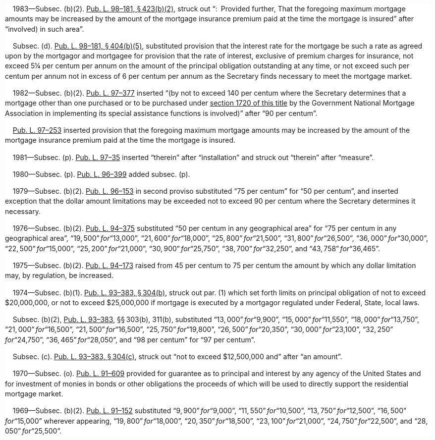     1983—Subsec. (b)(2). [Pub. L. 98–181, § 423(b)(2)][/us/pl/98/181/s423/b/2], struck out “: Provided further, That the foregoing maximum mortgage amounts may be increased by the amount of the mortgage insurance premium paid at the time the mortgage is insured” after “involved) in such area”.

    Subsec. (d). [Pub. L. 98–181, § 404(b)(5)][/us/pl/98/181/s404/b/5], substituted provision that the interest rate for the mortgage be such a rate as agreed upon by the mortgagor and mortgagee for provision that the rate of interest, exclusive of premium charges for insurance, not exceed 5¼ per centum per annum on the amount of the principal obligation outstanding at any time, or not exceed such per centum per annum not in excess of 6 per centum per annum as the Secretary finds necessary to meet the mortgage market.

    1982—Subsec. (b)(2). [Pub. L. 97–377][/us/pl/97/377] inserted “(by not to exceed 140 per centum where the Secretary determines that a mortgage other than one purchased or to be purchased under [section 1720 of this title][/us/usc/t12/s1720] by the Government National Mortgage Association in implementing its special assistance functions is involved)” after “90 per centum”.

    [Pub. L. 97–253][/us/pl/97/253] inserted provision that the foregoing maximum mortgage amounts may be increased by the amount of the mortgage insurance premium paid at the time the mortgage is insured.

    1981—Subsec. (p). [Pub. L. 97–35][/us/pl/97/35] inserted “therein” after “installation” and struck out “therein” after “measure”.

    1980—Subsec. (p). [Pub. L. 96–399][/us/pl/96/399] added subsec. (p).

    1979—Subsec. (b)(2). [Pub. L. 96–153][/us/pl/96/153] in second proviso substituted “75 per centum” for “50 per centum”, and inserted exception that the dollar amount limitations may be exceeded not to exceed 90 per centum where the Secretary determines it necessary.

    1976—Subsec. (b)(2). [Pub. L. 94–375][/us/pl/94/375] substituted “50 per centum in any geographical area” for “75 per centum in any geographical area”, “$19,500” for “$13,000”, “$21,600” for “$18,000”, “$25,800” for “$21,500”, “$31,800” for “$26,500”, “$36,000” for “$30,000”, “$22,500” for “$15,000”, “$25,200” for “$21,000”, “$30,900” for “$25,750”, “$38,700” for “$32,250”, and “$43,758” for “$36,465”.

    1975—Subsec. (b)(2). [Pub. L. 94–173][/us/pl/94/173] raised from 45 per centum to 75 per centum the amount by which any dollar limitation may, by regulation, be increased.

    1974—Subsec. (b)(1). [Pub. L. 93–383, § 304(b)][/us/pl/93/383/s304/b], struck out par. (1) which set forth limits on principal obligation of not to exceed $20,000,000, or not to exceed $25,000,000 if mortgage is executed by a mortgagor regulated under Federal, State, local laws.

    Subsec. (b)(2), [Pub. L. 93–383][/us/pl/93/383], §§ 303(b), 311(b), substituted “$13,000” for “$9,900”, “$15,000” for “$11,550”, “$18,000” for “$13,750”, “$21,000” for “$16,500”, “$21,500” for “$16,500”, “$25,750” for “$19,800”, “$26,500” for “$20,350”, “$30,000” for “$23,100”, “$32,250” for “$24,750”, “$36,465” for “$28,050”, and “98 per centum” for “97 per centum”.

    Subsec. (c). [Pub. L. 93–383, § 304(c)][/us/pl/93/383/s304/c], struck out “not to exceed $12,500,000 and” after “an amount”.

    1970—Subsec. (o). [Pub. L. 91–609][/us/pl/91/609] provided for guarantee as to principal and interest by any agency of the United States and for investment of monies in bonds or other obligations the proceeds of which will be used to directly support the residential mortgage market.

    1969—Subsec. (b)(2). [Pub. L. 91–152][/us/pl/91/152] substituted “$9,900” for “$9,000”, “$11,550” for “$10,500”, “$13,750” for “$12,500”, “$16,500” for “$15,000” wherever appearing, “$19,800” for “$18,000”, “$20,350” for “$18,500”, “$23,100” for “$21,000”, “$24,750” for “$22,500”, and “$28,050” for “$25,500”.


[/us/usc/t12/s1713]: https://publicdocs.github.io/go/links?ns=uslm&ref=%2Fus%2Fusc%2Ft12%2Fs1713
[/us/usc/t12/s1713/a]: https://publicdocs.github.io/go/links?ns=uslm&ref=%2Fus%2Fusc%2Ft12%2Fs1713%2Fa
[/us/usc/t12/s1715r]: https://publicdocs.github.io/go/links?ns=uslm&ref=%2Fus%2Fusc%2Ft12%2Fs1715r
[/us/usc/t12/s1713]: https://publicdocs.github.io/go/links?ns=uslm&ref=%2Fus%2Fusc%2Ft12%2Fs1713
[/us/usc/t12/s1713/b/2]: https://publicdocs.github.io/go/links?ns=uslm&ref=%2Fus%2Fusc%2Ft12%2Fs1713%2Fb%2F2
[/us/pl/93/383/s304/b]: https://publicdocs.github.io/go/links?ns=uslm&ref=%2Fus%2Fpl%2F93%2F383%2Fs304%2Fb
[/us/stat/88/678]: https://publicdocs.github.io/go/links?ns=uslm&ref=%2Fus%2Fstat%2F88%2F678
[/us/usc/t12/s1712a]: https://publicdocs.github.io/go/links?ns=uslm&ref=%2Fus%2Fusc%2Ft12%2Fs1712a
[/us/usc/t12/s1709/b/2]: https://publicdocs.github.io/go/links?ns=uslm&ref=%2Fus%2Fusc%2Ft12%2Fs1709%2Fb%2F2
[/us/usc/t12/s1713]: https://publicdocs.github.io/go/links?ns=uslm&ref=%2Fus%2Fusc%2Ft12%2Fs1713
[/us/usc/t12/s1710]: https://publicdocs.github.io/go/links?ns=uslm&ref=%2Fus%2Fusc%2Ft12%2Fs1710
[/us/usc/t12/s1713]: https://publicdocs.github.io/go/links?ns=uslm&ref=%2Fus%2Fusc%2Ft12%2Fs1713
[/us/usc/t12/s1715c]: https://publicdocs.github.io/go/links?ns=uslm&ref=%2Fus%2Fusc%2Ft12%2Fs1715c
[/us/usc/t12/s1715c]: https://publicdocs.github.io/go/links?ns=uslm&ref=%2Fus%2Fusc%2Ft12%2Fs1715c
[/us/usc/t12/s1713]: https://publicdocs.github.io/go/links?ns=uslm&ref=%2Fus%2Fusc%2Ft12%2Fs1713
[/us/usc/t12/s1703/a]: https://publicdocs.github.io/go/links?ns=uslm&ref=%2Fus%2Fusc%2Ft12%2Fs1703%2Fa
[/us/act/1934-06-27/ch847]: https://publicdocs.github.io/go/links?ns=uslm&ref=%2Fus%2Fact%2F1934-06-27%2Fch847
[/us/act/1950-04-20/ch94]: https://publicdocs.github.io/go/links?ns=uslm&ref=%2Fus%2Fact%2F1950-04-20%2Fch94
[/us/stat/64/54]: https://publicdocs.github.io/go/links?ns=uslm&ref=%2Fus%2Fstat%2F64%2F54
[/us/act/1951-10-26/ch577/s4]: https://publicdocs.github.io/go/links?ns=uslm&ref=%2Fus%2Fact%2F1951-10-26%2Fch577%2Fs4
[/us/stat/65/648]: https://publicdocs.github.io/go/links?ns=uslm&ref=%2Fus%2Fstat%2F65%2F648
[/us/act/1953-06-30/ch170/s6]: https://publicdocs.github.io/go/links?ns=uslm&ref=%2Fus%2Fact%2F1953-06-30%2Fch170%2Fs6
[/us/stat/67/123]: https://publicdocs.github.io/go/links?ns=uslm&ref=%2Fus%2Fstat%2F67%2F123
[/us/act/1954-08-02/ch649]: https://publicdocs.github.io/go/links?ns=uslm&ref=%2Fus%2Fact%2F1954-08-02%2Fch649
[/us/stat/68/595]: https://publicdocs.github.io/go/links?ns=uslm&ref=%2Fus%2Fstat%2F68%2F595
[/us/act/1955-08-11/ch783]: https://publicdocs.github.io/go/links?ns=uslm&ref=%2Fus%2Fact%2F1955-08-11%2Fch783
[/us/stat/69/635]: https://publicdocs.github.io/go/links?ns=uslm&ref=%2Fus%2Fstat%2F69%2F635
[/us/act/1956-08-07/ch1029]: https://publicdocs.github.io/go/links?ns=uslm&ref=%2Fus%2Fact%2F1956-08-07%2Fch1029
[/us/stat/70/1093]: https://publicdocs.github.io/go/links?ns=uslm&ref=%2Fus%2Fstat%2F70%2F1093
[/us/pl/85/104/s112]: https://publicdocs.github.io/go/links?ns=uslm&ref=%2Fus%2Fpl%2F85%2F104%2Fs112
[/us/stat/71/297]: https://publicdocs.github.io/go/links?ns=uslm&ref=%2Fus%2Fstat%2F71%2F297
[/us/pl/86/372]: https://publicdocs.github.io/go/links?ns=uslm&ref=%2Fus%2Fpl%2F86%2F372
[/us/stat/73/655]: https://publicdocs.github.io/go/links?ns=uslm&ref=%2Fus%2Fstat%2F73%2F655
[/us/pl/87/70/s608]: https://publicdocs.github.io/go/links?ns=uslm&ref=%2Fus%2Fpl%2F87%2F70%2Fs608
[/us/stat/75/179]: https://publicdocs.github.io/go/links?ns=uslm&ref=%2Fus%2Fstat%2F75%2F179
[/us/pl/88/560]: https://publicdocs.github.io/go/links?ns=uslm&ref=%2Fus%2Fpl%2F88%2F560
[/us/stat/78/774]: https://publicdocs.github.io/go/links?ns=uslm&ref=%2Fus%2Fstat%2F78%2F774
[/us/pl/89/117]: https://publicdocs.github.io/go/links?ns=uslm&ref=%2Fus%2Fpl%2F89%2F117
[/us/stat/79/467]: https://publicdocs.github.io/go/links?ns=uslm&ref=%2Fus%2Fstat%2F79%2F467
[/us/pl/89/754]: https://publicdocs.github.io/go/links?ns=uslm&ref=%2Fus%2Fpl%2F89%2F754
[/us/stat/80/1266]: https://publicdocs.github.io/go/links?ns=uslm&ref=%2Fus%2Fstat%2F80%2F1266
[/us/pl/90/19/s1/a/1]: https://publicdocs.github.io/go/links?ns=uslm&ref=%2Fus%2Fpl%2F90%2F19%2Fs1%2Fa%2F1
[/us/stat/81/17]: https://publicdocs.github.io/go/links?ns=uslm&ref=%2Fus%2Fstat%2F81%2F17
[/us/pl/90/301/s3/c]: https://publicdocs.github.io/go/links?ns=uslm&ref=%2Fus%2Fpl%2F90%2F301%2Fs3%2Fc
[/us/stat/82/114]: https://publicdocs.github.io/go/links?ns=uslm&ref=%2Fus%2Fstat%2F82%2F114
[/us/pl/90/488/s313]: https://publicdocs.github.io/go/links?ns=uslm&ref=%2Fus%2Fpl%2F90%2F488%2Fs313
[/us/stat/82/511]: https://publicdocs.github.io/go/links?ns=uslm&ref=%2Fus%2Fstat%2F82%2F511
[/us/pl/91/152/s113/c]: https://publicdocs.github.io/go/links?ns=uslm&ref=%2Fus%2Fpl%2F91%2F152%2Fs113%2Fc
[/us/stat/83/383]: https://publicdocs.github.io/go/links?ns=uslm&ref=%2Fus%2Fstat%2F83%2F383
[/us/pl/91/609/s117/b]: https://publicdocs.github.io/go/links?ns=uslm&ref=%2Fus%2Fpl%2F91%2F609%2Fs117%2Fb
[/us/stat/84/1774]: https://publicdocs.github.io/go/links?ns=uslm&ref=%2Fus%2Fstat%2F84%2F1774
[/us/pl/93/383]: https://publicdocs.github.io/go/links?ns=uslm&ref=%2Fus%2Fpl%2F93%2F383
[/us/stat/88/677]: https://publicdocs.github.io/go/links?ns=uslm&ref=%2Fus%2Fstat%2F88%2F677
[/us/pl/94/173/s3]: https://publicdocs.github.io/go/links?ns=uslm&ref=%2Fus%2Fpl%2F94%2F173%2Fs3
[/us/stat/89/1027]: https://publicdocs.github.io/go/links?ns=uslm&ref=%2Fus%2Fstat%2F89%2F1027
[/us/pl/94/375/s8/a]: https://publicdocs.github.io/go/links?ns=uslm&ref=%2Fus%2Fpl%2F94%2F375%2Fs8%2Fa
[/us/stat/90/1071]: https://publicdocs.github.io/go/links?ns=uslm&ref=%2Fus%2Fstat%2F90%2F1071
[/us/pl/96/153/s314]: https://publicdocs.github.io/go/links?ns=uslm&ref=%2Fus%2Fpl%2F96%2F153%2Fs314
[/us/stat/93/1117]: https://publicdocs.github.io/go/links?ns=uslm&ref=%2Fus%2Fstat%2F93%2F1117
[/us/pl/96/399/s310/b]: https://publicdocs.github.io/go/links?ns=uslm&ref=%2Fus%2Fpl%2F96%2F399%2Fs310%2Fb
[/us/stat/94/1642]: https://publicdocs.github.io/go/links?ns=uslm&ref=%2Fus%2Fstat%2F94%2F1642
[/us/pl/97/35/s339B/a]: https://publicdocs.github.io/go/links?ns=uslm&ref=%2Fus%2Fpl%2F97%2F35%2Fs339B%2Fa
[/us/stat/95/417]: https://publicdocs.github.io/go/links?ns=uslm&ref=%2Fus%2Fstat%2F95%2F417
[/us/pl/97/253/s201/c]: https://publicdocs.github.io/go/links?ns=uslm&ref=%2Fus%2Fpl%2F97%2F253%2Fs201%2Fc
[/us/stat/96/789]: https://publicdocs.github.io/go/links?ns=uslm&ref=%2Fus%2Fstat%2F96%2F789
[/us/pl/97/377/s101/g]: https://publicdocs.github.io/go/links?ns=uslm&ref=%2Fus%2Fpl%2F97%2F377%2Fs101%2Fg
[/us/stat/96/1908]: https://publicdocs.github.io/go/links?ns=uslm&ref=%2Fus%2Fstat%2F96%2F1908
[/us/pl/98/181]: https://publicdocs.github.io/go/links?ns=uslm&ref=%2Fus%2Fpl%2F98%2F181
[/us/stat/97/1209]: https://publicdocs.github.io/go/links?ns=uslm&ref=%2Fus%2Fstat%2F97%2F1209
[/us/pl/100/242/s426/b]: https://publicdocs.github.io/go/links?ns=uslm&ref=%2Fus%2Fpl%2F100%2F242%2Fs426%2Fb
[/us/stat/101/1915]: https://publicdocs.github.io/go/links?ns=uslm&ref=%2Fus%2Fstat%2F101%2F1915
[/us/pl/102/550/s509/b]: https://publicdocs.github.io/go/links?ns=uslm&ref=%2Fus%2Fpl%2F102%2F550%2Fs509%2Fb
[/us/stat/106/3783]: https://publicdocs.github.io/go/links?ns=uslm&ref=%2Fus%2Fstat%2F106%2F3783
[/us/pl/103/233/s306]: https://publicdocs.github.io/go/links?ns=uslm&ref=%2Fus%2Fpl%2F103%2F233%2Fs306
[/us/stat/108/373]: https://publicdocs.github.io/go/links?ns=uslm&ref=%2Fus%2Fstat%2F108%2F373
[/us/pl/106/74/s221]: https://publicdocs.github.io/go/links?ns=uslm&ref=%2Fus%2Fpl%2F106%2F74%2Fs221
[/us/stat/113/1076]: https://publicdocs.github.io/go/links?ns=uslm&ref=%2Fus%2Fstat%2F113%2F1076
[/us/pl/107/73/s213/b]: https://publicdocs.github.io/go/links?ns=uslm&ref=%2Fus%2Fpl%2F107%2F73%2Fs213%2Fb
[/us/stat/115/676]: https://publicdocs.github.io/go/links?ns=uslm&ref=%2Fus%2Fstat%2F115%2F676
[/us/pl/107/326/s5/b/2]: https://publicdocs.github.io/go/links?ns=uslm&ref=%2Fus%2Fpl%2F107%2F326%2Fs5%2Fb%2F2
[/us/stat/116/2794]: https://publicdocs.github.io/go/links?ns=uslm&ref=%2Fus%2Fstat%2F116%2F2794
[/us/pl/108/186/s302/b]: https://publicdocs.github.io/go/links?ns=uslm&ref=%2Fus%2Fpl%2F108%2F186%2Fs302%2Fb
[/us/stat/117/2692]: https://publicdocs.github.io/go/links?ns=uslm&ref=%2Fus%2Fstat%2F117%2F2692
[/us/pl/110/161/s221/1]: https://publicdocs.github.io/go/links?ns=uslm&ref=%2Fus%2Fpl%2F110%2F161%2Fs221%2F1
[/us/stat/121/2436]: https://publicdocs.github.io/go/links?ns=uslm&ref=%2Fus%2Fstat%2F121%2F2436
[/us/usc/t12/s1720]: https://publicdocs.github.io/go/links?ns=uslm&ref=%2Fus%2Fusc%2Ft12%2Fs1720
[/us/pl/98/181]: https://publicdocs.github.io/go/links?ns=uslm&ref=%2Fus%2Fpl%2F98%2F181
[/us/stat/97/1240]: https://publicdocs.github.io/go/links?ns=uslm&ref=%2Fus%2Fstat%2F97%2F1240
[/us/usc/t12/s1710]: https://publicdocs.github.io/go/links?ns=uslm&ref=%2Fus%2Fusc%2Ft12%2Fs1710
[/us/pl/105/276/s602/1]: https://publicdocs.github.io/go/links?ns=uslm&ref=%2Fus%2Fpl%2F105%2F276%2Fs602%2F1
[/us/stat/112/2674]: https://publicdocs.github.io/go/links?ns=uslm&ref=%2Fus%2Fstat%2F112%2F2674
[/us/usc/t12/s1710]: https://publicdocs.github.io/go/links?ns=uslm&ref=%2Fus%2Fusc%2Ft12%2Fs1710
[/us/pl/105/276/s601/c]: https://publicdocs.github.io/go/links?ns=uslm&ref=%2Fus%2Fpl%2F105%2F276%2Fs601%2Fc
[/us/stat/112/2673]: https://publicdocs.github.io/go/links?ns=uslm&ref=%2Fus%2Fstat%2F112%2F2673
[/us/act/1934-06-27/ch847]: https://publicdocs.github.io/go/links?ns=uslm&ref=%2Fus%2Fact%2F1934-06-27%2Fch847
[/us/stat/48/1246]: https://publicdocs.github.io/go/links?ns=uslm&ref=%2Fus%2Fstat%2F48%2F1246
[/us/usc/t42/s8211]: https://publicdocs.github.io/go/links?ns=uslm&ref=%2Fus%2Fusc%2Ft42%2Fs8211
[/us/usc/t42/s8229]: https://publicdocs.github.io/go/links?ns=uslm&ref=%2Fus%2Fusc%2Ft42%2Fs8229
[/us/pl/110/161]: https://publicdocs.github.io/go/links?ns=uslm&ref=%2Fus%2Fpl%2F110%2F161
[/us/pl/108/186/s302/c/2]: https://publicdocs.github.io/go/links?ns=uslm&ref=%2Fus%2Fpl%2F108%2F186%2Fs302%2Fc%2F2
[/us/pl/108/186/s302/b]: https://publicdocs.github.io/go/links?ns=uslm&ref=%2Fus%2Fpl%2F108%2F186%2Fs302%2Fb
[/us/pl/107/326]: https://publicdocs.github.io/go/links?ns=uslm&ref=%2Fus%2Fpl%2F107%2F326
[/us/usc/t12/s1712a]: https://publicdocs.github.io/go/links?ns=uslm&ref=%2Fus%2Fusc%2Ft12%2Fs1712a
[/us/pl/107/73]: https://publicdocs.github.io/go/links?ns=uslm&ref=%2Fus%2Fpl%2F107%2F73
[/us/pl/106/74]: https://publicdocs.github.io/go/links?ns=uslm&ref=%2Fus%2Fpl%2F106%2F74
[/us/pl/103/233]: https://publicdocs.github.io/go/links?ns=uslm&ref=%2Fus%2Fpl%2F103%2F233
[/us/pl/102/550]: https://publicdocs.github.io/go/links?ns=uslm&ref=%2Fus%2Fpl%2F102%2F550
[/us/pl/100/242]: https://publicdocs.github.io/go/links?ns=uslm&ref=%2Fus%2Fpl%2F100%2F242
[/us/usc/t12/s1720]: https://publicdocs.github.io/go/links?ns=uslm&ref=%2Fus%2Fusc%2Ft12%2Fs1720
[/us/usc/t12/s1720]: https://publicdocs.github.io/go/links?ns=uslm&ref=%2Fus%2Fusc%2Ft12%2Fs1720
[/us/pl/98/181/s423/b/2]: https://publicdocs.github.io/go/links?ns=uslm&ref=%2Fus%2Fpl%2F98%2F181%2Fs423%2Fb%2F2
[/us/pl/98/181/s404/b/5]: https://publicdocs.github.io/go/links?ns=uslm&ref=%2Fus%2Fpl%2F98%2F181%2Fs404%2Fb%2F5
[/us/pl/97/377]: https://publicdocs.github.io/go/links?ns=uslm&ref=%2Fus%2Fpl%2F97%2F377
[/us/usc/t12/s1720]: https://publicdocs.github.io/go/links?ns=uslm&ref=%2Fus%2Fusc%2Ft12%2Fs1720
[/us/pl/97/253]: https://publicdocs.github.io/go/links?ns=uslm&ref=%2Fus%2Fpl%2F97%2F253
[/us/pl/97/35]: https://publicdocs.github.io/go/links?ns=uslm&ref=%2Fus%2Fpl%2F97%2F35
[/us/pl/96/399]: https://publicdocs.github.io/go/links?ns=uslm&ref=%2Fus%2Fpl%2F96%2F399
[/us/pl/96/153]: https://publicdocs.github.io/go/links?ns=uslm&ref=%2Fus%2Fpl%2F96%2F153
[/us/pl/94/375]: https://publicdocs.github.io/go/links?ns=uslm&ref=%2Fus%2Fpl%2F94%2F375
[/us/pl/94/173]: https://publicdocs.github.io/go/links?ns=uslm&ref=%2Fus%2Fpl%2F94%2F173
[/us/pl/93/383/s304/b]: https://publicdocs.github.io/go/links?ns=uslm&ref=%2Fus%2Fpl%2F93%2F383%2Fs304%2Fb
[/us/pl/93/383]: https://publicdocs.github.io/go/links?ns=uslm&ref=%2Fus%2Fpl%2F93%2F383
[/us/pl/93/383/s304/c]: https://publicdocs.github.io/go/links?ns=uslm&ref=%2Fus%2Fpl%2F93%2F383%2Fs304%2Fc
[/us/pl/91/609]: https://publicdocs.github.io/go/links?ns=uslm&ref=%2Fus%2Fpl%2F91%2F609
[/us/pl/91/152]: https://publicdocs.github.io/go/links?ns=uslm&ref=%2Fus%2Fpl%2F91%2F152
[/us/pl/90/301]: https://publicdocs.github.io/go/links?ns=uslm&ref=%2Fus%2Fpl%2F90%2F301
[/us/pl/90/448/s313/1]: https://publicdocs.github.io/go/links?ns=uslm&ref=%2Fus%2Fpl%2F90%2F448%2Fs313%2F1
[/us/pl/90/448/s313/2]: https://publicdocs.github.io/go/links?ns=uslm&ref=%2Fus%2Fpl%2F90%2F448%2Fs313%2F2
[/us/pl/90/448/s1722/e]: https://publicdocs.github.io/go/links?ns=uslm&ref=%2Fus%2Fpl%2F90%2F448%2Fs1722%2Fe
[/us/pl/90/19/s1/a/3]: https://publicdocs.github.io/go/links?ns=uslm&ref=%2Fus%2Fpl%2F90%2F19%2Fs1%2Fa%2F3
[/us/pl/90/19/s1/a/4]: https://publicdocs.github.io/go/links?ns=uslm&ref=%2Fus%2Fpl%2F90%2F19%2Fs1%2Fa%2F4
[/us/pl/90/19/s1/a/1]: https://publicdocs.github.io/go/links?ns=uslm&ref=%2Fus%2Fpl%2F90%2F19%2Fs1%2Fa%2F1
[/us/pl/89/754/s304]: https://publicdocs.github.io/go/links?ns=uslm&ref=%2Fus%2Fpl%2F89%2F754%2Fs304
[/us/pl/89/754/s303/c/1]: https://publicdocs.github.io/go/links?ns=uslm&ref=%2Fus%2Fpl%2F89%2F754%2Fs303%2Fc%2F1
[/us/pl/89/754/s303/c/2]: https://publicdocs.github.io/go/links?ns=uslm&ref=%2Fus%2Fpl%2F89%2F754%2Fs303%2Fc%2F2
[/us/pl/89/754/s303/a]: https://publicdocs.github.io/go/links?ns=uslm&ref=%2Fus%2Fpl%2F89%2F754%2Fs303%2Fa
[/us/pl/89/754/s303/b]: https://publicdocs.github.io/go/links?ns=uslm&ref=%2Fus%2Fpl%2F89%2F754%2Fs303%2Fb
[/us/pl/89/117]: https://publicdocs.github.io/go/links?ns=uslm&ref=%2Fus%2Fpl%2F89%2F117
[/us/usc/t12/s1713/b/2]: https://publicdocs.github.io/go/links?ns=uslm&ref=%2Fus%2Fusc%2Ft12%2Fs1713%2Fb%2F2
[/us/pl/89/117/s207/b/1]: https://publicdocs.github.io/go/links?ns=uslm&ref=%2Fus%2Fpl%2F89%2F117%2Fs207%2Fb%2F1
[/us/pl/89/117/s207/b/2]: https://publicdocs.github.io/go/links?ns=uslm&ref=%2Fus%2Fpl%2F89%2F117%2Fs207%2Fb%2F2
[/us/pl/89/177]: https://publicdocs.github.io/go/links?ns=uslm&ref=%2Fus%2Fpl%2F89%2F177
[/us/usc/t12/s1713]: https://publicdocs.github.io/go/links?ns=uslm&ref=%2Fus%2Fusc%2Ft12%2Fs1713
[/us/usc/t12/s1713]: https://publicdocs.github.io/go/links?ns=uslm&ref=%2Fus%2Fusc%2Ft12%2Fs1713
[/us/pl/89/117/s208/a]: https://publicdocs.github.io/go/links?ns=uslm&ref=%2Fus%2Fpl%2F89%2F117%2Fs208%2Fa
[/us/pl/88/560/s107/b]: https://publicdocs.github.io/go/links?ns=uslm&ref=%2Fus%2Fpl%2F88%2F560%2Fs107%2Fb
[/us/pl/88/560/s109/a]: https://publicdocs.github.io/go/links?ns=uslm&ref=%2Fus%2Fpl%2F88%2F560%2Fs109%2Fa
[/us/pl/87/70/s608/a/1]: https://publicdocs.github.io/go/links?ns=uslm&ref=%2Fus%2Fpl%2F87%2F70%2Fs608%2Fa%2F1
[/us/pl/87/70/s608/a/2]: https://publicdocs.github.io/go/links?ns=uslm&ref=%2Fus%2Fpl%2F87%2F70%2Fs608%2Fa%2F2
[/us/pl/87/70/s608/a/3]: https://publicdocs.github.io/go/links?ns=uslm&ref=%2Fus%2Fpl%2F87%2F70%2Fs608%2Fa%2F3
[/us/pl/87/70/s608/b]: https://publicdocs.github.io/go/links?ns=uslm&ref=%2Fus%2Fpl%2F87%2F70%2Fs608%2Fb
[/us/pl/86/372/s105/a]: https://publicdocs.github.io/go/links?ns=uslm&ref=%2Fus%2Fpl%2F86%2F372%2Fs105%2Fa
[/us/pl/86/372/s105/b]: https://publicdocs.github.io/go/links?ns=uslm&ref=%2Fus%2Fpl%2F86%2F372%2Fs105%2Fb
[/us/pl/86/372/s105/c]: https://publicdocs.github.io/go/links?ns=uslm&ref=%2Fus%2Fpl%2F86%2F372%2Fs105%2Fc
[/us/pl/86/372/s116/b]: https://publicdocs.github.io/go/links?ns=uslm&ref=%2Fus%2Fpl%2F86%2F372%2Fs116%2Fb
[/us/usc/t12/s1710]: https://publicdocs.github.io/go/links?ns=uslm&ref=%2Fus%2Fusc%2Ft12%2Fs1710
[/us/pl/86/372/s105/e]: https://publicdocs.github.io/go/links?ns=uslm&ref=%2Fus%2Fpl%2F86%2F372%2Fs105%2Fe
[/us/pl/85/104]: https://publicdocs.github.io/go/links?ns=uslm&ref=%2Fus%2Fpl%2F85%2F104
[/us/usc/t12/s1710]: https://publicdocs.github.io/go/links?ns=uslm&ref=%2Fus%2Fusc%2Ft12%2Fs1710
[/us/usc/t12/s1710]: https://publicdocs.github.io/go/links?ns=uslm&ref=%2Fus%2Fusc%2Ft12%2Fs1710
[/us/usc/t12/s1709/b/2]: https://publicdocs.github.io/go/links?ns=uslm&ref=%2Fus%2Fusc%2Ft12%2Fs1709%2Fb%2F2
[/us/pl/98/181/s423/b/2]: https://publicdocs.github.io/go/links?ns=uslm&ref=%2Fus%2Fpl%2F98%2F181%2Fs423%2Fb%2F2
[/us/pl/98/181/s423/c]: https://publicdocs.github.io/go/links?ns=uslm&ref=%2Fus%2Fpl%2F98%2F181%2Fs423%2Fc
[/us/usc/t12/s1709]: https://publicdocs.github.io/go/links?ns=uslm&ref=%2Fus%2Fusc%2Ft12%2Fs1709
[/us/pl/97/35]: https://publicdocs.github.io/go/links?ns=uslm&ref=%2Fus%2Fpl%2F97%2F35
[/us/pl/97/35/s371]: https://publicdocs.github.io/go/links?ns=uslm&ref=%2Fus%2Fpl%2F97%2F35%2Fs371
[/us/usc/t12/s3701]: https://publicdocs.github.io/go/links?ns=uslm&ref=%2Fus%2Fusc%2Ft12%2Fs3701
[/us/pl/97/253]: https://publicdocs.github.io/go/links?ns=uslm&ref=%2Fus%2Fpl%2F97%2F253
[/us/pl/97/253/s201/g]: https://publicdocs.github.io/go/links?ns=uslm&ref=%2Fus%2Fpl%2F97%2F253%2Fs201%2Fg
[/us/usc/t12/s1709]: https://publicdocs.github.io/go/links?ns=uslm&ref=%2Fus%2Fusc%2Ft12%2Fs1709
[/us/pl/90/301/s3/c]: https://publicdocs.github.io/go/links?ns=uslm&ref=%2Fus%2Fpl%2F90%2F301%2Fs3%2Fc
[/us/stat/82/114]: https://publicdocs.github.io/go/links?ns=uslm&ref=%2Fus%2Fstat%2F82%2F114
[/us/pl/98/181]: https://publicdocs.github.io/go/links?ns=uslm&ref=%2Fus%2Fpl%2F98%2F181
[/us/stat/97/1208]: https://publicdocs.github.io/go/links?ns=uslm&ref=%2Fus%2Fstat%2F97%2F1208
[/us/act/1955-08-11/ch783]: https://publicdocs.github.io/go/links?ns=uslm&ref=%2Fus%2Fact%2F1955-08-11%2Fch783
[/us/stat/69/636]: https://publicdocs.github.io/go/links?ns=uslm&ref=%2Fus%2Fstat%2F69%2F636
[/us/pl/89/754]: https://publicdocs.github.io/go/links?ns=uslm&ref=%2Fus%2Fpl%2F89%2F754
[/us/stat/80/1296]: https://publicdocs.github.io/go/links?ns=uslm&ref=%2Fus%2Fstat%2F80%2F1296
[/us/pl/94/375/s18]: https://publicdocs.github.io/go/links?ns=uslm&ref=%2Fus%2Fpl%2F94%2F375%2Fs18
[/us/stat/90/1077]: https://publicdocs.github.io/go/links?ns=uslm&ref=%2Fus%2Fstat%2F90%2F1077
[/us/usc/t12/s1701s]: https://publicdocs.github.io/go/links?ns=uslm&ref=%2Fus%2Fusc%2Ft12%2Fs1701s
[/us/usc/t42/s1437f]: https://publicdocs.github.io/go/links?ns=uslm&ref=%2Fus%2Fusc%2Ft42%2Fs1437f
[/us/pl/88/560/s107/b]: https://publicdocs.github.io/go/links?ns=uslm&ref=%2Fus%2Fpl%2F88%2F560%2Fs107%2Fb
[/us/pl/88/560/s107/g]: https://publicdocs.github.io/go/links?ns=uslm&ref=%2Fus%2Fpl%2F88%2F560%2Fs107%2Fg
[/us/usc/t12/s1713]: https://publicdocs.github.io/go/links?ns=uslm&ref=%2Fus%2Fusc%2Ft12%2Fs1713